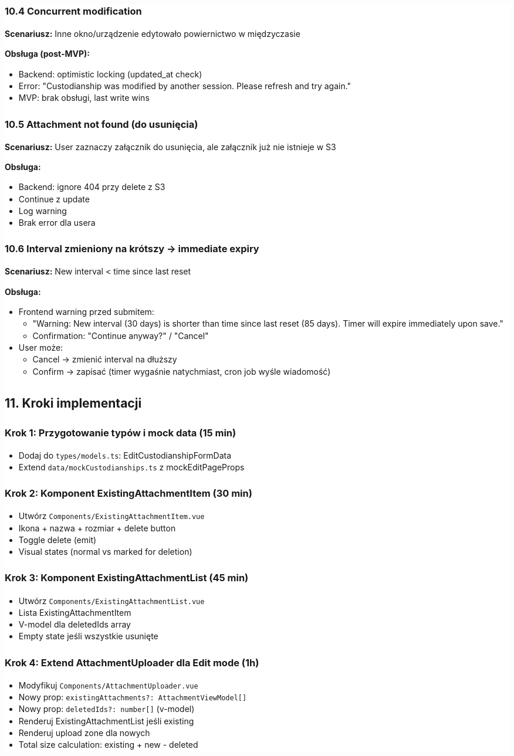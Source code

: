### 10.4 Concurrent modification
**Scenariusz:** Inne okno/urządzenie edytowało powiernictwo w międzyczasie

**Obsługa (post-MVP):**
- Backend: optimistic locking (updated_at check)
- Error: "Custodianship was modified by another session. Please refresh and try again."
- MVP: brak obsługi, last write wins

### 10.5 Attachment not found (do usunięcia)
**Scenariusz:** User zaznaczy załącznik do usunięcia, ale załącznik już nie istnieje w S3

**Obsługa:**
- Backend: ignore 404 przy delete z S3
- Continue z update
- Log warning
- Brak error dla usera

### 10.6 Interval zmieniony na krótszy → immediate expiry
**Scenariusz:** New interval < time since last reset

**Obsługa:**
- Frontend warning przed submitem:
  - "Warning: New interval (30 days) is shorter than time since last reset (85 days). Timer will expire immediately upon save."
  - Confirmation: "Continue anyway?" / "Cancel"
- User może:
  - Cancel → zmienić interval na dłuższy
  - Confirm → zapisać (timer wygaśnie natychmiast, cron job wyśle wiadomość)

## 11. Kroki implementacji

### Krok 1: Przygotowanie typów i mock data (15 min)
- Dodaj do `types/models.ts`: EditCustodianshipFormData
- Extend `data/mockCustodianships.ts` z mockEditPageProps

### Krok 2: Komponent ExistingAttachmentItem (30 min)
- Utwórz `Components/ExistingAttachmentItem.vue`
- Ikona + nazwa + rozmiar + delete button
- Toggle delete (emit)
- Visual states (normal vs marked for deletion)

### Krok 3: Komponent ExistingAttachmentList (45 min)
- Utwórz `Components/ExistingAttachmentList.vue`
- Lista ExistingAttachmentItem
- V-model dla deletedIds array
- Empty state jeśli wszystkie usunięte

### Krok 4: Extend AttachmentUploader dla Edit mode (1h)
- Modyfikuj `Components/AttachmentUploader.vue`
- Nowy prop: `existingAttachments?: AttachmentViewModel[]`
- Nowy prop: `deletedIds?: number[]` (v-model)
- Renderuj ExistingAttachmentList jeśli existing
- Renderuj upload zone dla nowych
- Total size calculation: existing + new - deleted
